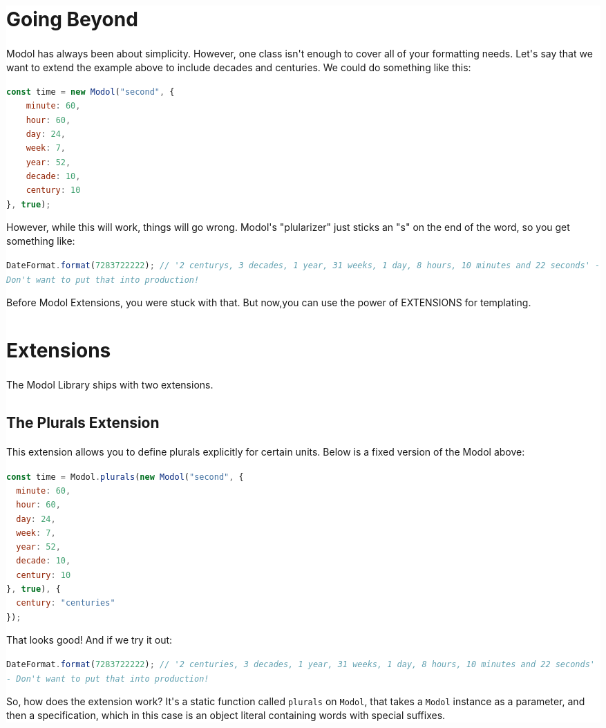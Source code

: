 # Going Beyond

Modol has always been about simplicity. However, one class isn't enough to cover all of your formatting needs. Let's say that we want to extend the example above to include decades and centuries. We could do something like this:
```js
const time = new Modol("second", {
    minute: 60,
    hour: 60,
    day: 24,
    week: 7,
    year: 52,
    decade: 10,
    century: 10
}, true);
```
However, while this will work, things will go wrong. Modol's "plularizer" just sticks an "s" on the end of the word, so you get something like:
```js
DateFormat.format(7283722222); // '2 centurys, 3 decades, 1 year, 31 weeks, 1 day, 8 hours, 10 minutes and 22 seconds' - Don't want to put that into production!
```
Before Modol Extensions, you were stuck with that. But now,you can use the power of EXTENSIONS for templating. 

# Extensions
The Modol Library ships with two extensions.

## The Plurals Extension
This extension allows you to define plurals explicitly for certain units. Below is a fixed version of the Modol above:
```js
const time = Modol.plurals(new Modol("second", {
  minute: 60,
  hour: 60,
  day: 24,
  week: 7,
  year: 52,
  decade: 10,
  century: 10
}, true), {
  century: "centuries"
});
```
That looks good! And if we try it out:
```js
DateFormat.format(7283722222); // '2 centuries, 3 decades, 1 year, 31 weeks, 1 day, 8 hours, 10 minutes and 22 seconds' - Don't want to put that into production!
```
So, how does the extension work? It's a static function called ```plurals``` on ```Modol```, that takes a ```Modol``` instance as a parameter, and then a specification, which in this case is an object literal containing words with special suffixes. 
